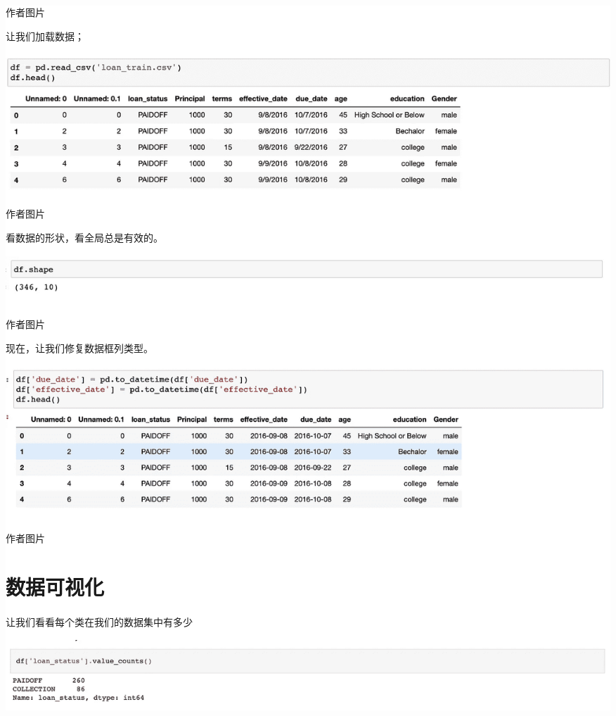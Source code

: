 作者图片

让我们加载数据；

![](img/995d9ee790a40df85183a514abe8dca6.png)

作者图片

看数据的形状，看全局总是有效的。

![](img/df8a5fc21bb01eb22f310e9a0f2b51fb.png)

作者图片

现在，让我们修复数据框列类型。

![](img/6282d87f98a7390437bd9fcb5d45763a.png)

作者图片

# 数据可视化

让我们看看每个类在我们的数据集中有多少

![](img/8ba67bfe9a63725fe597a6861e566205.png)
